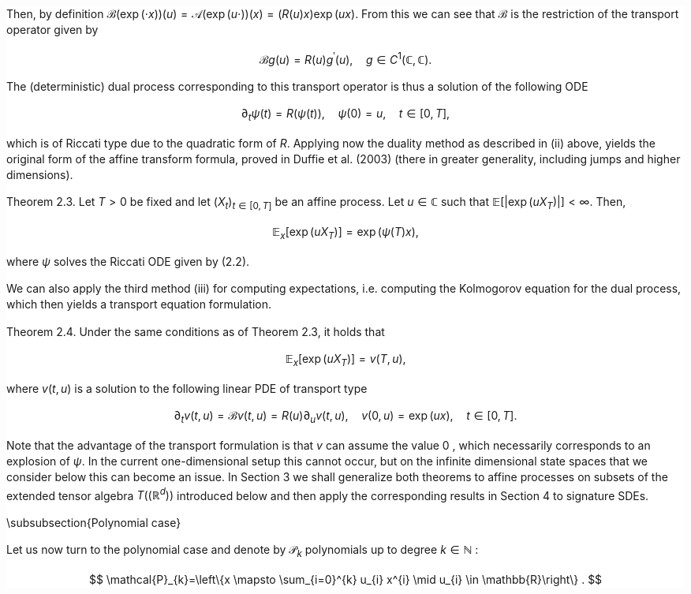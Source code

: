 Then, by definition $\mathcal{B}(\exp (\cdot x))(u)=\mathcal{A}(\exp (u \cdot))(x)=(R(u) x) \exp (u x)$. From this we can see that $\mathcal{B}$ is the restriction of the transport operator given by

$$
\mathcal{B} g(u)=R(u) g^{\prime}(u), \quad g \in C^{1}(\mathbb{C}, \mathbb{C}) .
$$

The (deterministic) dual process corresponding to this transport operator is thus a solution of the following ODE

$$
\partial_{t} \psi(t)=R(\psi(t)), \quad \psi(0)=u, \quad t \in[0, T],
$$

which is of Riccati type due to the quadratic form of $R$. Applying now the duality method as described in (ii) above, yields the original form of the affine transform formula, proved in Duffie et al. (2003) (there in greater generality, including jumps and higher dimensions).

Theorem 2.3. Let $T>0$ be fixed and let $\left(X_{t}\right)_{t \in[0, T]}$ be an affine process. Let $u \in \mathbb{C}$ such that $\mathbb{E}\left[\left|\exp \left(u X_{T}\right)\right|\right]<\infty$. Then,

$$
\mathbb{E}_{x}\left[\exp \left(u X_{T}\right)\right]=\exp (\psi(T) x),
$$

where $\psi$ solves the Riccati ODE given by (2.2).

We can also apply the third method (iii) for computing expectations, i.e. computing the Kolmogorov equation for the dual process, which then yields a transport equation formulation.

Theorem 2.4. Under the same conditions as of Theorem 2.3, it holds that

$$
\mathbb{E}_{x}\left[\exp \left(u X_{T}\right)\right]=v(T, u),
$$

where $v(t, u)$ is a solution to the following linear PDE of transport type

$$
\partial_{t} v(t, u)=\mathcal{B} v(t, u)=R(u) \partial_{u} v(t, u), \quad v(0, u)=\exp (u x), \quad t \in[0, T] .
$$

Note that the advantage of the transport formulation is that $v$ can assume the value 0 , which necessarily corresponds to an explosion of $\psi$. In the current one-dimensional setup this cannot occur, but on the infinite dimensional state spaces that we consider below this can become an issue. In Section 3 we shall generalize both theorems to affine processes on subsets of the extended tensor algebra $T\left(\left(\mathbb{R}^{d}\right)\right)$ introduced below and then apply the corresponding results in Section 4 to signature SDEs.

\subsubsection{Polynomial case}

Let us now turn to the polynomial case and denote by $\mathcal{P}_{k}$ polynomials up to degree $k \in \mathbb{N}$ :

$$
\mathcal{P}_{k}=\left\{x \mapsto \sum_{i=0}^{k} u_{i} x^{i} \mid u_{i} \in \mathbb{R}\right\} .
$$
